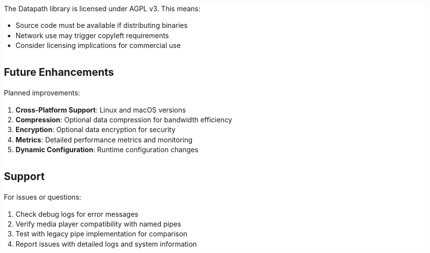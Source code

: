 The Datapath library is licensed under AGPL v3. This means:

- Source code must be available if distributing binaries
- Network use may trigger copyleft requirements
- Consider licensing implications for commercial use

## Future Enhancements

Planned improvements:

1. **Cross-Platform Support**: Linux and macOS versions
2. **Compression**: Optional data compression for bandwidth efficiency
3. **Encryption**: Optional data encryption for security
4. **Metrics**: Detailed performance metrics and monitoring
5. **Dynamic Configuration**: Runtime configuration changes

## Support

For issues or questions:

1. Check debug logs for error messages
2. Verify media player compatibility with named pipes
3. Test with legacy pipe implementation for comparison
4. Report issues with detailed logs and system information